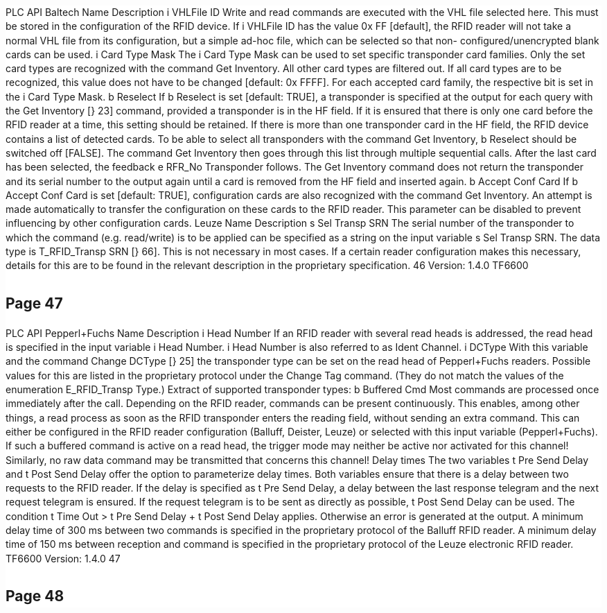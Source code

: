 PLC API Baltech Name Description i VHLFile ID Write and read commands are executed with the VHL file selected here. This must be stored in the configuration of the RFID device. If i VHLFile ID has the value 0x FF [default], the RFID reader will not take a normal VHL file from its configuration, but a simple ad-hoc file, which can be selected so that non- configured/unencrypted blank cards can be used. i Card Type Mask The i Card Type Mask can be used to set specific transponder card families. Only the set card types are recognized with the command Get Inventory. All other card types are filtered out. If all card types are to be recognized, this value does not have to be changed [default: 0x FFFF]. For each accepted card family, the respective bit is set in the i Card Type Mask. b Reselect If b Reselect is set [default: TRUE], a transponder is specified at the output for each query with the Get Inventory [} 23] command, provided a transponder is in the HF field. If it is ensured that there is only one card before the RFID reader at a time, this setting should be retained. If there is more than one transponder card in the HF field, the RFID device contains a list of detected cards. To be able to select all transponders with the command Get Inventory, b Reselect should be switched off [FALSE]. The command Get Inventory then goes through this list through multiple sequential calls. After the last card has been selected, the feedback e RFR_No Transponder follows. The Get Inventory command does not return the transponder and its serial number to the output again until a card is removed from the HF field and inserted again. b Accept Conf Card If b Accept Conf Card is set [default: TRUE], configuration cards are also recognized with the command Get Inventory. An attempt is made automatically to transfer the configuration on these cards to the RFID reader. This parameter can be disabled to prevent influencing by other configuration cards. Leuze Name Description s Sel Transp SRN The serial number of the transponder to which the command (e.g. read/write) is to be applied can be specified as a string on the input variable s Sel Transp SRN. The data type is T_RFID_Transp SRN [} 66]. This is not necessary in most cases. If a certain reader configuration makes this necessary, details for this are to be found in the relevant description in the proprietary specification. 46 Version: 1.4.0 TF6600
## Page 47

PLC API Pepperl+Fuchs Name Description i Head Number If an RFID reader with several read heads is addressed, the read head is specified in the input variable i Head Number. i Head Number is also referred to as Ident Channel. i DCType With this variable and the command Change DCType [} 25] the transponder type can be set on the read head of Pepperl+Fuchs readers. Possible values for this are listed in the proprietary protocol under the Change Tag command. (They do not match the values of the enumeration E_RFID_Transp Type.) Extract of supported transponder types: b Buffered Cmd Most commands are processed once immediately after the call. Depending on the RFID reader, commands can be present continuously. This enables, among other things, a read process as soon as the RFID transponder enters the reading field, without sending an extra command. This can either be configured in the RFID reader configuration (Balluff, Deister, Leuze) or selected with this input variable (Pepperl+Fuchs). If such a buffered command is active on a read head, the trigger mode may neither be active nor activated for this channel! Similarly, no raw data command may be transmitted that concerns this channel! Delay times The two variables t Pre Send Delay and t Post Send Delay offer the option to parameterize delay times. Both variables ensure that there is a delay between two requests to the RFID reader. If the delay is specified as t Pre Send Delay, a delay between the last response telegram and the next request telegram is ensured. If the request telegram is to be sent as directly as possible, t Post Send Delay can be used. The condition t Time Out > t Pre Send Delay + t Post Send Delay applies. Otherwise an error is generated at the output. A minimum delay time of 300 ms between two commands is specified in the proprietary protocol of the Balluff RFID reader. A minimum delay time of 150 ms between reception and command is specified in the proprietary protocol of the Leuze electronic RFID reader. TF6600 Version: 1.4.0 47
## Page 48
